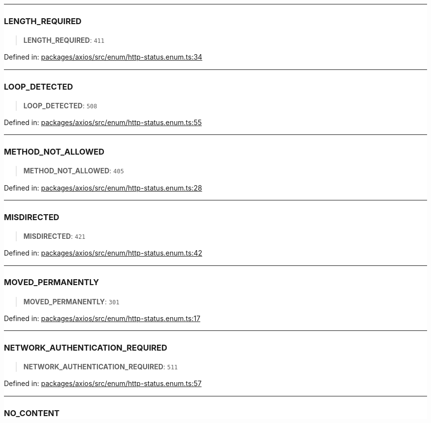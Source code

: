 ***

### LENGTH\_REQUIRED

> **LENGTH\_REQUIRED**: `411`

Defined in: [packages/axios/src/enum/http-status.enum.ts:34](https://github.com/142vip/core-x/blob/15d5bc9ef4bece78c0e60bdf074a2d245f625100/packages/axios/src/enum/http-status.enum.ts#L34)

***

### LOOP\_DETECTED

> **LOOP\_DETECTED**: `508`

Defined in: [packages/axios/src/enum/http-status.enum.ts:55](https://github.com/142vip/core-x/blob/15d5bc9ef4bece78c0e60bdf074a2d245f625100/packages/axios/src/enum/http-status.enum.ts#L55)

***

### METHOD\_NOT\_ALLOWED

> **METHOD\_NOT\_ALLOWED**: `405`

Defined in: [packages/axios/src/enum/http-status.enum.ts:28](https://github.com/142vip/core-x/blob/15d5bc9ef4bece78c0e60bdf074a2d245f625100/packages/axios/src/enum/http-status.enum.ts#L28)

***

### MISDIRECTED

> **MISDIRECTED**: `421`

Defined in: [packages/axios/src/enum/http-status.enum.ts:42](https://github.com/142vip/core-x/blob/15d5bc9ef4bece78c0e60bdf074a2d245f625100/packages/axios/src/enum/http-status.enum.ts#L42)

***

### MOVED\_PERMANENTLY

> **MOVED\_PERMANENTLY**: `301`

Defined in: [packages/axios/src/enum/http-status.enum.ts:17](https://github.com/142vip/core-x/blob/15d5bc9ef4bece78c0e60bdf074a2d245f625100/packages/axios/src/enum/http-status.enum.ts#L17)

***

### NETWORK\_AUTHENTICATION\_REQUIRED

> **NETWORK\_AUTHENTICATION\_REQUIRED**: `511`

Defined in: [packages/axios/src/enum/http-status.enum.ts:57](https://github.com/142vip/core-x/blob/15d5bc9ef4bece78c0e60bdf074a2d245f625100/packages/axios/src/enum/http-status.enum.ts#L57)

***

### NO\_CONTENT
